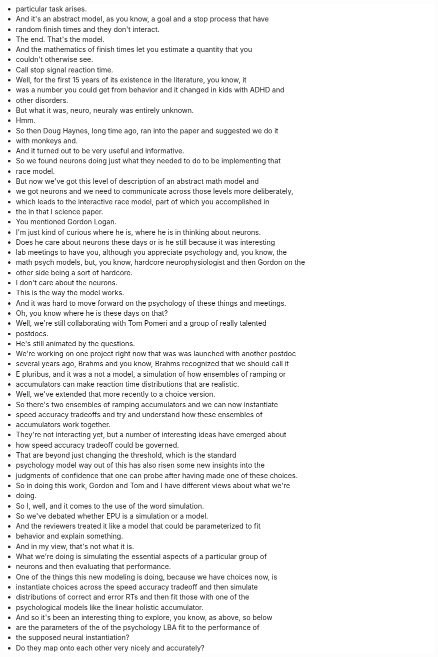 *  particular task arises.
*  And it's an abstract model, as you know, a goal and a stop process that have
*  random finish times and they don't interact.
*  The end. That's the model.
*  And the mathematics of finish times let you estimate a quantity that you
*  couldn't otherwise see.
*  Call stop signal reaction time.
*  Well, for the first 15 years of its existence in the literature, you know, it
*  was a number you could get from behavior and it changed in kids with ADHD and
*  other disorders.
*  But what it was, neuro, neuraly was entirely unknown.
*  Hmm.
*  So then Doug Haynes, long time ago, ran into the paper and suggested we do it
*  with monkeys and.
*  And it turned out to be very useful and informative.
*  So we found neurons doing just what they needed to do to be implementing that
*  race model.
*  But now we've got this level of description of an abstract math model and
*  we got neurons and we need to communicate across those levels more deliberately,
*  which leads to the interactive race model, part of which you accomplished in
*  the in that I science paper.
*  You mentioned Gordon Logan.
*  I'm just kind of curious where he is, where he is in thinking about neurons.
*  Does he care about neurons these days or is he still because it was interesting
*  lab meetings to have you, although you appreciate psychology and, you know, the
*  math psych models, but, you know, hardcore neurophysiologist and then Gordon on the
*  other side being a sort of hardcore.
*  I don't care about the neurons.
*  This is the way the model works.
*  And it was hard to move forward on the psychology of these things and meetings.
*  Oh, you know where he is these days on that?
*  Well, we're still collaborating with Tom Pomeri and a group of really talented
*  postdocs.
*  He's still animated by the questions.
*  We're working on one project right now that was was launched with another postdoc
*  several years ago, Brahms and you know, Brahms recognized that we should call it
*  E pluribus, and it was a not a model, a simulation of how ensembles of ramping or
*  accumulators can make reaction time distributions that are realistic.
*  Well, we've extended that more recently to a choice version.
*  So there's two ensembles of ramping accumulators and we can now instantiate
*  speed accuracy tradeoffs and try and understand how these ensembles of
*  accumulators work together.
*  They're not interacting yet, but a number of interesting ideas have emerged about
*  how speed accuracy tradeoff could be governed.
*  That are beyond just changing the threshold, which is the standard
*  psychology model way out of this has also risen some new insights into the
*  judgments of confidence that one can probe after having made one of these choices.
*  So in doing this work, Gordon and Tom and I have different views about what we're
*  doing.
*  So I, well, and it comes to the use of the word simulation.
*  So we've debated whether EPU is a simulation or a model.
*  And the reviewers treated it like a model that could be parameterized to fit
*  behavior and explain something.
*  And in my view, that's not what it is.
*  What we're doing is simulating the essential aspects of a particular group of
*  neurons and then evaluating that performance.
*  One of the things this new modeling is doing, because we have choices now, is
*  instantiate choices across the speed accuracy tradeoff and then simulate
*  distributions of correct and error RTs and then fit those with one of the
*  psychological models like the linear holistic accumulator.
*  And so it's been an interesting thing to explore, you know, as above, so below
*  are the parameters of the of the psychology LBA fit to the performance of
*  the supposed neural instantiation?
*  Do they map onto each other very nicely and accurately?